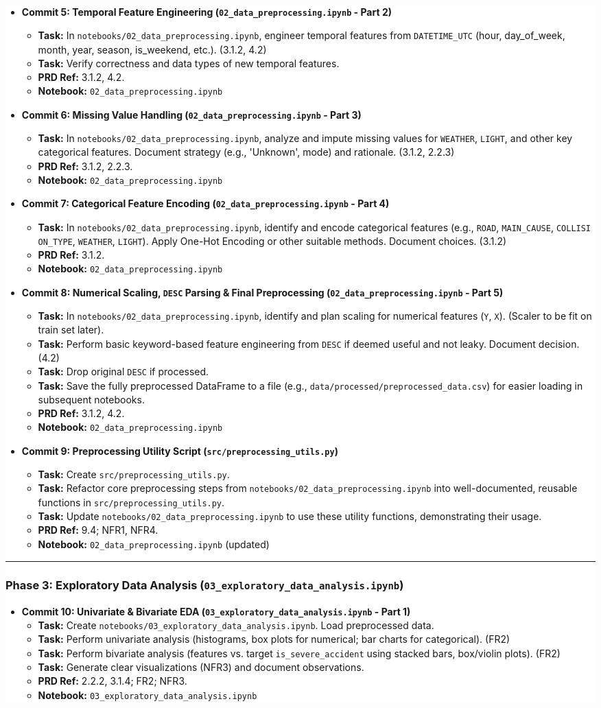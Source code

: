 *   **Commit 5: Temporal Feature Engineering (`02_data_preprocessing.ipynb` - Part 2)**
    *   **Task:** In `notebooks/02_data_preprocessing.ipynb`, engineer temporal features from `DATETIME_UTC` (hour, day_of_week, month, year, season, is_weekend, etc.). (3.1.2, 4.2)
    *   **Task:** Verify correctness and data types of new temporal features.
    *   **PRD Ref:** 3.1.2, 4.2.
    *   **Notebook:** `02_data_preprocessing.ipynb`

*   **Commit 6: Missing Value Handling (`02_data_preprocessing.ipynb` - Part 3)**
    *   **Task:** In `notebooks/02_data_preprocessing.ipynb`, analyze and impute missing values for `WEATHER`, `LIGHT`, and other key categorical features. Document strategy (e.g., 'Unknown', mode) and rationale. (3.1.2, 2.2.3)
    *   **PRD Ref:** 3.1.2, 2.2.3.
    *   **Notebook:** `02_data_preprocessing.ipynb`

*   **Commit 7: Categorical Feature Encoding (`02_data_preprocessing.ipynb` - Part 4)**
    *   **Task:** In `notebooks/02_data_preprocessing.ipynb`, identify and encode categorical features (e.g., `ROAD`, `MAIN_CAUSE`, `COLLISION_TYPE`, `WEATHER`, `LIGHT`). Apply One-Hot Encoding or other suitable methods. Document choices. (3.1.2)
    *   **PRD Ref:** 3.1.2.
    *   **Notebook:** `02_data_preprocessing.ipynb`

*   **Commit 8: Numerical Scaling, `DESC` Parsing & Final Preprocessing (`02_data_preprocessing.ipynb` - Part 5)**
    *   **Task:** In `notebooks/02_data_preprocessing.ipynb`, identify and plan scaling for numerical features (`Y`, `X`). (Scaler to be fit on train set later).
    *   **Task:** Perform basic keyword-based feature engineering from `DESC` if deemed useful and not leaky. Document decision. (4.2)
    *   **Task:** Drop original `DESC` if processed.
    *   **Task:** Save the fully preprocessed DataFrame to a file (e.g., `data/processed/preprocessed_data.csv`) for easier loading in subsequent notebooks.
    *   **PRD Ref:** 3.1.2, 4.2.
    *   **Notebook:** `02_data_preprocessing.ipynb`

*   **Commit 9: Preprocessing Utility Script (`src/preprocessing_utils.py`)**
    *   **Task:** Create `src/preprocessing_utils.py`.
    *   **Task:** Refactor core preprocessing steps from `notebooks/02_data_preprocessing.ipynb` into well-documented, reusable functions in `src/preprocessing_utils.py`.
    *   **Task:** Update `notebooks/02_data_preprocessing.ipynb` to use these utility functions, demonstrating their usage.
    *   **PRD Ref:** 9.4; NFR1, NFR4.
    *   **Notebook:** `02_data_preprocessing.ipynb` (updated)

---

### Phase 3: Exploratory Data Analysis (`03_exploratory_data_analysis.ipynb`)

*   **Commit 10: Univariate & Bivariate EDA (`03_exploratory_data_analysis.ipynb` - Part 1)**
    *   **Task:** Create `notebooks/03_exploratory_data_analysis.ipynb`. Load preprocessed data.
    *   **Task:** Perform univariate analysis (histograms, box plots for numerical; bar charts for categorical). (FR2)
    *   **Task:** Perform bivariate analysis (features vs. target `is_severe_accident` using stacked bars, box/violin plots). (FR2)
    *   **Task:** Generate clear visualizations (NFR3) and document observations.
    *   **PRD Ref:** 2.2.2, 3.1.4; FR2; NFR3.
    *   **Notebook:** `03_exploratory_data_analysis.ipynb`
